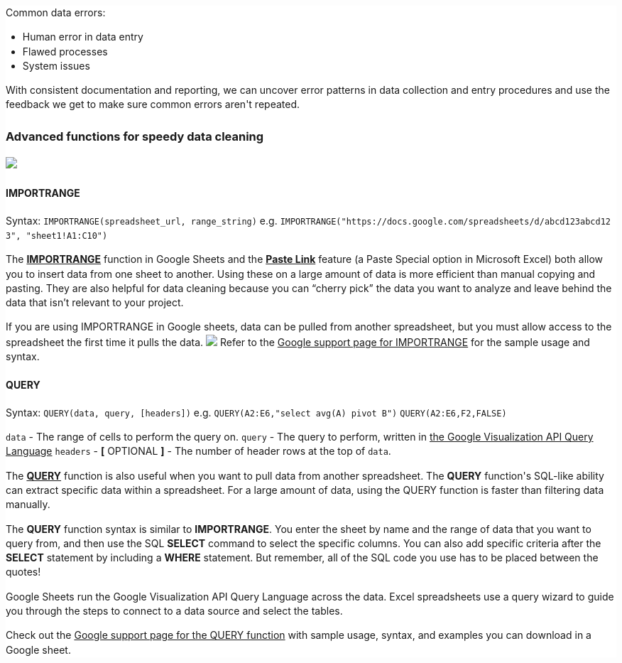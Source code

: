 Common data errors:
- Human error in data entry
- Flawed processes
- System issues

With consistent documentation and reporting, we can uncover error patterns in data collection and entry procedures and use the feedback we get to make sure common errors aren't repeated.


### Advanced functions for speedy data cleaning
![](https://github.com/dnencalada/Google_Data_Analytics/blob/main/Images/image43.png)

#### IMPORTRANGE
Syntax: `IMPORTRANGE(spreadsheet_url, range_string)`
e.g. `IMPORTRANGE("https://docs.google.com/spreadsheets/d/abcd123abcd123", "sheet1!A1:C10")`

The [**IMPORTRANGE**](https://support.google.com/docs/answer/3093340?hl=en) function in Google Sheets and the [**Paste Link**](https://professor-excel.com/how-to-paste-cell-links/ "Paste Link") feature (a Paste Special option in Microsoft Excel) both allow you to insert data from one sheet to another. Using these on a large amount of data is more efficient than manual copying and pasting. They are also helpful for data cleaning because you can “cherry pick” the data you want to analyze and leave behind the data that isn’t relevant to your project.

If you are using IMPORTRANGE in Google sheets, data can be pulled from another spreadsheet, but you must allow access to the spreadsheet the first time it pulls the data.
![](https://github.com/dnencalada/Google_Data_Analytics/blob/main/Images/image44.png)
Refer to the [Google support page for IMPORTRANGE](https://support.google.com/docs/answer/3093340?hl=en# "Google support page for IMPORTRANGE") for the sample usage and syntax.

#### QUERY
Syntax: `QUERY(data, query, [headers])`
e.g. `QUERY(A2:E6,"select avg(A) pivot B")` `QUERY(A2:E6,F2,FALSE)`

`data` - The range of cells to perform the query on.
`query` - The query to perform, written in [the Google Visualization API Query Language](https://developers.google.com/chart/interactive/docs/querylanguage)
`headers` - **[** OPTIONAL **]** - The number of header rows at the top of `data`.

The [**QUERY**](https://support.google.com/docs/answer/3093343?hl=en "QUERY") function is also useful when you want to pull data from another spreadsheet. The **QUERY** function's SQL-like ability can extract specific data within a spreadsheet. For a large amount of data, using the QUERY function is faster than filtering data manually.

The **QUERY** function syntax is similar to **IMPORTRANGE**. You enter the sheet by name and the range of data that you want to query from, and then use the SQL **SELECT** command to select the specific columns. You can also add specific criteria after the **SELECT** statement by including a **WHERE** statement. But remember, all of the SQL code you use has to be placed between the quotes!

Google Sheets run the Google Visualization API Query Language across the data. Excel spreadsheets use a query wizard to guide you through the steps to connect to a data source and select the tables.

Check out the [Google support page for the QUERY function](https://support.google.com/docs/answer/3093343?hl=en "Google Support page for the QUERY function") with sample usage, syntax, and examples you can download in a Google sheet.

